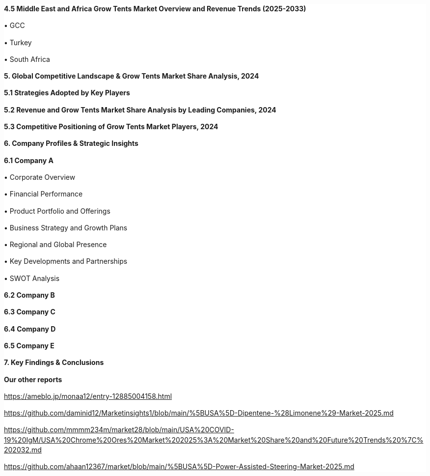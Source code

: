 <strong>4.5 Middle East and Africa Grow Tents Market Overview and Revenue Trends (2025-2033)</strong>

• GCC

• Turkey

• South Africa

<strong>5. Global Competitive Landscape & Grow Tents Market Share Analysis, 2024</strong>

<strong>5.1 Strategies Adopted by Key Players</strong>

<strong>5.2 Revenue and Grow Tents Market Share Analysis by Leading Companies, 2024</strong>

<strong>5.3 Competitive Positioning of Grow Tents Market Players, 2024</strong>

<strong>6. Company Profiles & Strategic Insights</strong>

<strong>6.1 Company A</strong>

• Corporate Overview

• Financial Performance

• Product Portfolio and Offerings

• Business Strategy and Growth Plans

• Regional and Global Presence

• Key Developments and Partnerships

• SWOT Analysis

<strong>6.2 Company B</strong>

<strong>6.3 Company C</strong>

<strong>6.4 Company D</strong>

<strong>6.5 Company E</strong>

<strong>7. Key Findings & Conclusions</strong>

<strong>Our other reports</strong>

<a href=https://ameblo.jp/monaa12/entry-12885004158.html>https://ameblo.jp/monaa12/entry-12885004158.html</a>

<a href=https://github.com/daminid12/Marketinsights1/blob/main/%5BUSA%5D-Dipentene-%28Limonene%29-Market-2025.md>https://github.com/daminid12/Marketinsights1/blob/main/%5BUSA%5D-Dipentene-%28Limonene%29-Market-2025.md</a>

<a href=https://github.com/mmmm234m/market28/blob/main/USA%20COVID-19%20IgM/USA%20Chrome%20Ores%20Market%202025%3A%20Market%20Share%20and%20Future%20Trends%20%7C%202032.md>https://github.com/mmmm234m/market28/blob/main/USA%20COVID-19%20IgM/USA%20Chrome%20Ores%20Market%202025%3A%20Market%20Share%20and%20Future%20Trends%20%7C%202032.md</a>

<a href=https://github.com/ahaan12367/market/blob/main/%5BUSA%5D-Power-Assisted-Steering-Market-2025.md>https://github.com/ahaan12367/market/blob/main/%5BUSA%5D-Power-Assisted-Steering-Market-2025.md</a>
